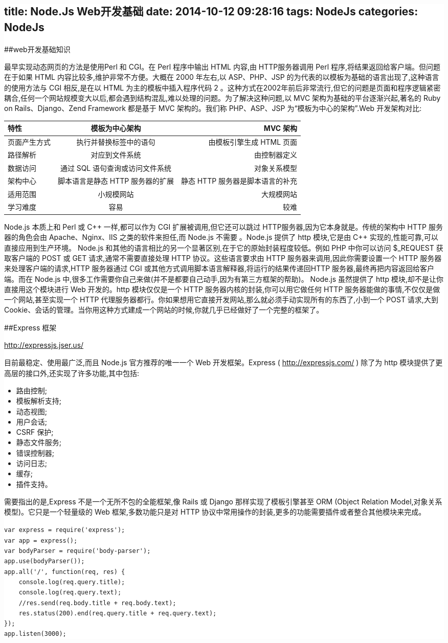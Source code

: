 title: Node.Js Web开发基础
date: 2014-10-12 09:28:16
tags: NodeJs
categories: NodeJs
---
##web开发基础知识

最早实现动态网页的方法是使用Perl 和 CGI。在 Perl 程序中输出 HTML 内容,由 HTTP服务器调用 Perl 程序,将结果返回给客户端。但问题在于如果 HTML 内容比较多,维护非常不方便。大概在 2000 年左右,以 ASP、PHP、JSP 的为代表的以模板为基础的语言出现了,这种语言的使用方法与 CGI 相反,是在以 HTML 为主的模板中插入程序代码 2 。这种方式在2002年前后非常流行,但它的问题是页面和程序逻辑紧密耦合,任何一个网站规模变大以后,都会遇到结构混乱,难以处理的问题。为了解决这种问题,以 MVC 架构为基础的平台逐渐兴起,著名的 Ruby on Rails、Django、Zend Framework 都是基于 MVC 架构的。我们称 PHP、ASP、JSP 为“模板为中心的架构”.Web 开发架构对比:

|特性|模板为中心架构|MVC 架构|
|:-----------|:---------:|-----------:|
|页面产生方式| 执行并替换标签中的语句| 由模板引擎生成 HTML 页面|
|路径解析|对应到文件系统 |由控制器定义|
|数据访问|通过 SQL 语句查询或访问文件系统|对象关系模型|
|架构中心|脚本语言是静态 HTTP 服务器的扩展|静态 HTTP 服务器是脚本语言的补充|
|适用范围|小规模网站|大规模网站|
|学习难度|容易|较难|

Node.js 本质上和 Perl 或 C++ 一样,都可以作为 CGI 扩展被调用,但它还可以跳过 HTTP服务器,因为它本身就是。传统的架构中 HTTP 服务器的角色会由 Apache、Nginx、IIS 之类的软件来担任,而 Node.js 不需要 。Node.js 提供了 http 模块,它是由 C++ 实现的,性能可靠,可以直接应用到生产环境。
Node.js 和其他的语言相比的另一个显著区别,在于它的原始封装程度较低。例如 PHP 中你可以访问 $_REQUEST 获取客户端的 POST 或 GET 请求,通常不需要直接处理 HTTP 协议。这些语言要求由 HTTP 服务器来调用,因此你需要设置一个 HTTP 服务器来处理客户端的请求,HTTP 服务器通过 CGI 或其他方式调用脚本语言解释器,将运行的结果传递回HTTP 服务器,最终再把内容返回给客户端。而在 Node.js 中,很多工作需要你自己来做(并不是都要自己动手,因为有第三方框架的帮助)。
Node.js 虽然提供了 http 模块,却不是让你直接用这个模块进行 Web 开发的。http 模块仅仅是一个 HTTP 服务器内核的封装,你可以用它做任何 HTTP 服务器能做的事情,不仅仅是做一个网站,甚至实现一个 HTTP 代理服务器都行。你如果想用它直接开发网站,那么就必须手动实现所有的东西了,小到一个 POST 请求,大到 Cookie、会话的管理。当你用这种方式建成一个网站的时候,你就几乎已经做好了一个完整的框架了。

##Express 框架

http://expressjs.jser.us/

目前最稳定、使用最广泛,而且 Node.js 官方推荐的唯一一个 Web 开发框架。Express ( http://expressjs.com/ ) 除了为 http 模块提供了更高层的接口外,还实现了许多功能,其中包括:

* 路由控制;
* 模板解析支持;
* 动态视图;
* 用户会话;
* CSRF 保护;
* 静态文件服务;
* 错误控制器;
* 访问日志;
* 缓存;
* 插件支持。

需要指出的是,Express 不是一个无所不包的全能框架,像 Rails 或 Django 那样实现了模板引擎甚至 ORM (Object Relation Model,对象关系模型)。它只是一个轻量级的 Web 框架,多数功能只是对 HTTP 协议中常用操作的封装,更多的功能需要插件或者整合其他模块来完成。
```node
var express = require('express');
var app = express();
var bodyParser = require('body-parser');
app.use(bodyParser());
app.all('/', function(req, res) {
	console.log(req.query.title);
	console.log(req.query.text);
	//res.send(req.body.title + req.body.text);
	res.status(200).end(req.query.title + req.query.text);
});
app.listen(3000);
```
